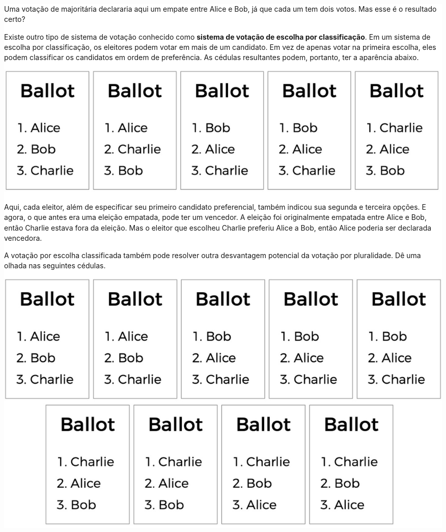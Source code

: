 Uma votação de majoritária declararia aqui um empate entre Alice e Bob, já que cada um tem dois votos. Mas esse é o resultado certo?

Existe outro tipo de sistema de votação conhecido como **sistema de votação de escolha por classificação**. Em um sistema de escolha por classificação, os eleitores podem votar em mais de um candidato. Em vez de apenas votar na primeira escolha, eles podem classificar os candidatos em ordem de preferência. As cédulas resultantes podem, portanto, ter a aparência abaixo.

![Votos](./runoff2.jpg)

Aqui, cada eleitor, além de especificar seu primeiro candidato preferencial, também indicou sua segunda e terceira opções. E agora, o que antes era uma eleição empatada, pode ter um vencedor. A eleição foi originalmente empatada entre Alice e Bob, então Charlie estava fora da eleição. Mas o eleitor que escolheu Charlie preferiu Alice a Bob, então Alice poderia ser declarada vencedora.

A votação por escolha classificada também pode resolver outra desvantagem potencial da votação por pluralidade. Dê uma olhada nas seguintes cédulas.

![Votos](./runoff3.jpg)
